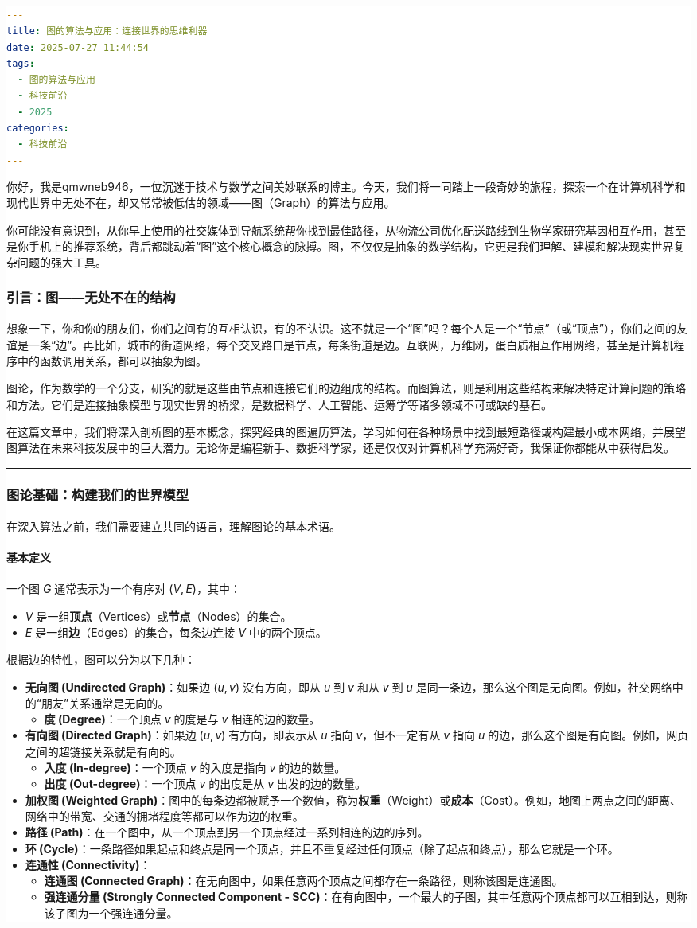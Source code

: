 ```yaml
---
title: 图的算法与应用：连接世界的思维利器
date: 2025-07-27 11:44:54
tags:
  - 图的算法与应用
  - 科技前沿
  - 2025
categories:
  - 科技前沿
---
```


你好，我是qmwneb946，一位沉迷于技术与数学之间美妙联系的博主。今天，我们将一同踏上一段奇妙的旅程，探索一个在计算机科学和现代世界中无处不在，却又常常被低估的领域——图（Graph）的算法与应用。

你可能没有意识到，从你早上使用的社交媒体到导航系统帮你找到最佳路径，从物流公司优化配送路线到生物学家研究基因相互作用，甚至是你手机上的推荐系统，背后都跳动着“图”这个核心概念的脉搏。图，不仅仅是抽象的数学结构，它更是我们理解、建模和解决现实世界复杂问题的强大工具。

### 引言：图——无处不在的结构

想象一下，你和你的朋友们，你们之间有的互相认识，有的不认识。这不就是一个“图”吗？每个人是一个“节点”（或“顶点”），你们之间的友谊是一条“边”。再比如，城市的街道网络，每个交叉路口是节点，每条街道是边。互联网，万维网，蛋白质相互作用网络，甚至是计算机程序中的函数调用关系，都可以抽象为图。

图论，作为数学的一个分支，研究的就是这些由节点和连接它们的边组成的结构。而图算法，则是利用这些结构来解决特定计算问题的策略和方法。它们是连接抽象模型与现实世界的桥梁，是数据科学、人工智能、运筹学等诸多领域不可或缺的基石。

在这篇文章中，我们将深入剖析图的基本概念，探究经典的图遍历算法，学习如何在各种场景中找到最短路径或构建最小成本网络，并展望图算法在未来科技发展中的巨大潜力。无论你是编程新手、数据科学家，还是仅仅对计算机科学充满好奇，我保证你都能从中获得启发。

---

### 图论基础：构建我们的世界模型

在深入算法之前，我们需要建立共同的语言，理解图论的基本术语。

#### 基本定义

一个图 $G$ 通常表示为一个有序对 $(V, E)$，其中：
*   $V$ 是一组**顶点**（Vertices）或**节点**（Nodes）的集合。
*   $E$ 是一组**边**（Edges）的集合，每条边连接 $V$ 中的两个顶点。

根据边的特性，图可以分为以下几种：

*   **无向图 (Undirected Graph)**：如果边 $(u, v)$ 没有方向，即从 $u$ 到 $v$ 和从 $v$ 到 $u$ 是同一条边，那么这个图是无向图。例如，社交网络中的“朋友”关系通常是无向的。
    *   **度 (Degree)**：一个顶点 $v$ 的度是与 $v$ 相连的边的数量。
*   **有向图 (Directed Graph)**：如果边 $(u, v)$ 有方向，即表示从 $u$ 指向 $v$，但不一定有从 $v$ 指向 $u$ 的边，那么这个图是有向图。例如，网页之间的超链接关系就是有向的。
    *   **入度 (In-degree)**：一个顶点 $v$ 的入度是指向 $v$ 的边的数量。
    *   **出度 (Out-degree)**：一个顶点 $v$ 的出度是从 $v$ 出发的边的数量。
*   **加权图 (Weighted Graph)**：图中的每条边都被赋予一个数值，称为**权重**（Weight）或**成本**（Cost）。例如，地图上两点之间的距离、网络中的带宽、交通的拥堵程度等都可以作为边的权重。
*   **路径 (Path)**：在一个图中，从一个顶点到另一个顶点经过一系列相连的边的序列。
*   **环 (Cycle)**：一条路径如果起点和终点是同一个顶点，并且不重复经过任何顶点（除了起点和终点），那么它就是一个环。
*   **连通性 (Connectivity)**：
    *   **连通图 (Connected Graph)**：在无向图中，如果任意两个顶点之间都存在一条路径，则称该图是连通图。
    *   **强连通分量 (Strongly Connected Component - SCC)**：在有向图中，一个最大的子图，其中任意两个顶点都可以互相到达，则称该子图为一个强连通分量。
